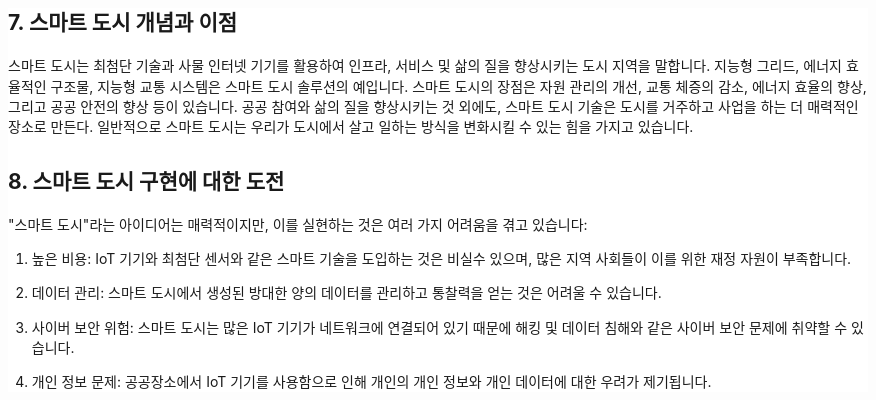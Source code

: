 

<ins class="adsbygoogle"
     style="display:block"
     data-ad-client="ca-pub-4877378276818686"
     data-ad-slot="1107185301"
     data-ad-format="auto"
     data-full-width-responsive="true"></ins>

<script>
     (adsbygoogle = window.adsbygoogle || []).push({});
</script>

## 7. 스마트 도시 개념과 이점

스마트 도시는 최첨단 기술과 사물 인터넷 기기를 활용하여 인프라, 서비스 및 삶의 질을 향상시키는 도시 지역을 말합니다. 지능형 그리드, 에너지 효율적인 구조물, 지능형 교통 시스템은 스마트 도시 솔루션의 예입니다. 스마트 도시의 장점은 자원 관리의 개선, 교통 체증의 감소, 에너지 효율의 향상, 그리고 공공 안전의 향상 등이 있습니다. 공공 참여와 삶의 질을 향상시키는 것 외에도, 스마트 도시 기술은 도시를 거주하고 사업을 하는 더 매력적인 장소로 만든다. 일반적으로 스마트 도시는 우리가 도시에서 살고 일하는 방식을 변화시킬 수 있는 힘을 가지고 있습니다.

## 8. 스마트 도시 구현에 대한 도전

"스마트 도시"라는 아이디어는 매력적이지만, 이를 실현하는 것은 여러 가지 어려움을 겪고 있습니다:



<ins class="adsbygoogle"
     style="display:block"
     data-ad-client="ca-pub-4877378276818686"
     data-ad-slot="1107185301"
     data-ad-format="auto"
     data-full-width-responsive="true"></ins>

<script>
     (adsbygoogle = window.adsbygoogle || []).push({});
</script>

1. 높은 비용: IoT 기기와 최첨단 센서와 같은 스마트 기술을 도입하는 것은 비실수 있으며, 많은 지역 사회들이 이를 위한 재정 자원이 부족합니다.

2. 데이터 관리: 스마트 도시에서 생성된 방대한 양의 데이터를 관리하고 통찰력을 얻는 것은 어려울 수 있습니다.

3. 사이버 보안 위험: 스마트 도시는 많은 IoT 기기가 네트워크에 연결되어 있기 때문에 해킹 및 데이터 침해와 같은 사이버 보안 문제에 취약할 수 있습니다.

4. 개인 정보 문제: 공공장소에서 IoT 기기를 사용함으로 인해 개인의 개인 정보와 개인 데이터에 대한 우려가 제기됩니다.



<ins class="adsbygoogle"
     style="display:block"
     data-ad-client="ca-pub-4877378276818686"
     data-ad-slot="1107185301"
     data-ad-format="auto"
     data-full-width-responsive="true"></ins>

<script>
     (adsbygoogle = window.adsbygoogle || []).push({});
</script>
